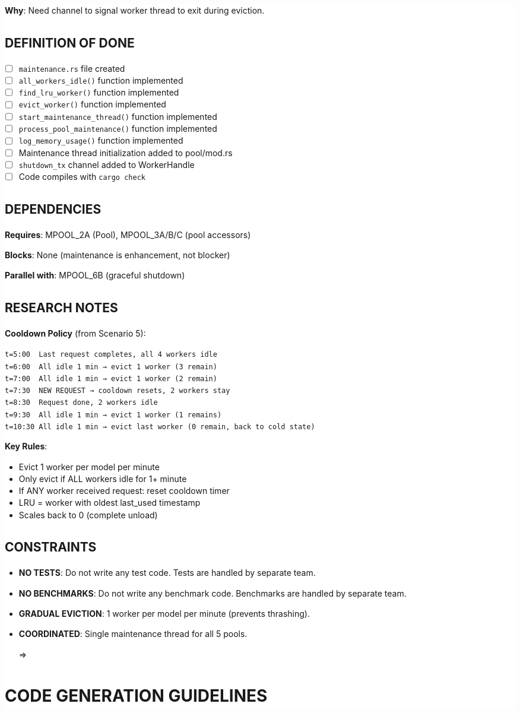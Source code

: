 **Why**: Need channel to signal worker thread to exit during eviction.

## DEFINITION OF DONE

- [ ] `maintenance.rs` file created
- [ ] `all_workers_idle()` function implemented
- [ ] `find_lru_worker()` function implemented
- [ ] `evict_worker()` function implemented
- [ ] `start_maintenance_thread()` function implemented
- [ ] `process_pool_maintenance()` function implemented
- [ ] `log_memory_usage()` function implemented
- [ ] Maintenance thread initialization added to pool/mod.rs
- [ ] `shutdown_tx` channel added to WorkerHandle
- [ ] Code compiles with `cargo check`

## DEPENDENCIES

**Requires**: MPOOL_2A (Pool<T>), MPOOL_3A/B/C (pool accessors)

**Blocks**: None (maintenance is enhancement, not blocker)

**Parallel with**: MPOOL_6B (graceful shutdown)

## RESEARCH NOTES

**Cooldown Policy** (from Scenario 5):
```
t=5:00  Last request completes, all 4 workers idle
t=6:00  All idle 1 min → evict 1 worker (3 remain)
t=7:00  All idle 1 min → evict 1 worker (2 remain)
t=7:30  NEW REQUEST → cooldown resets, 2 workers stay
t=8:30  Request done, 2 workers idle
t=9:30  All idle 1 min → evict 1 worker (1 remains)
t=10:30 All idle 1 min → evict last worker (0 remain, back to cold state)
```

**Key Rules**:
- Evict 1 worker per model per minute
- Only evict if ALL workers idle for 1+ minute
- If ANY worker received request: reset cooldown timer
- LRU = worker with oldest last_used timestamp
- Scales back to 0 (complete unload)

## CONSTRAINTS

- **NO TESTS**: Do not write any test code. Tests are handled by separate team.
- **NO BENCHMARKS**: Do not write any benchmark code. Benchmarks are handled by separate team.
- **GRADUAL EVICTION**: 1 worker per model per minute (prevents thrashing).
- **COORDINATED**: Single maintenance thread for all 5 pools.

  =>  

# CODE GENERATION GUIDELINES
